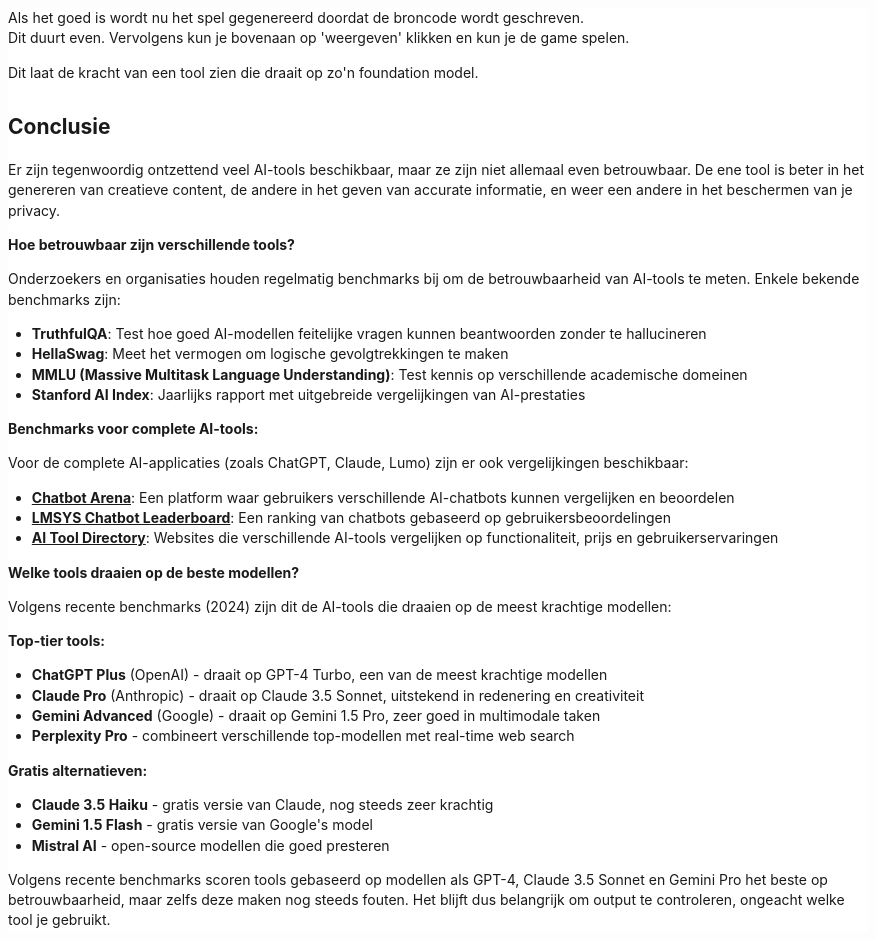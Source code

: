 Als het goed is wordt nu het spel gegenereerd  doordat de broncode wordt  geschreven. 
<br/>
Dit duurt even. Vervolgens kun je bovenaan op 'weergeven' klikken en kun je de game spelen.

Dit laat de kracht van een tool zien die draait op zo'n foundation model.


 
## Conclusie

Er zijn tegenwoordig ontzettend veel AI-tools beschikbaar, maar ze zijn niet allemaal even betrouwbaar. De ene tool is beter in het genereren van creatieve content, de andere in het geven van accurate informatie, en weer een andere in het beschermen van je privacy.

**Hoe betrouwbaar zijn verschillende tools?**

Onderzoekers en organisaties houden regelmatig benchmarks bij om de betrouwbaarheid van AI-tools te meten. Enkele bekende benchmarks zijn:

- **TruthfulQA**: Test hoe goed AI-modellen feitelijke vragen kunnen beantwoorden zonder te hallucineren
- **HellaSwag**: Meet het vermogen om logische gevolgtrekkingen te maken
- **MMLU (Massive Multitask Language Understanding)**: Test kennis op verschillende academische domeinen
- **Stanford AI Index**: Jaarlijks rapport met uitgebreide vergelijkingen van AI-prestaties

**Benchmarks voor complete AI-tools:**

Voor de complete AI-applicaties (zoals ChatGPT, Claude, Lumo) zijn er ook vergelijkingen beschikbaar:

- **[Chatbot Arena](https://chat.lmsys.org/)**: Een platform waar gebruikers verschillende AI-chatbots kunnen vergelijken en beoordelen
- **[LMSYS Chatbot Leaderboard](https://huggingface.co/spaces/lmsys/chatbot-arena-leaderboard)**: Een ranking van chatbots gebaseerd op gebruikersbeoordelingen
- **[AI Tool Directory](https://aitooldirectory.com/)**: Websites die verschillende AI-tools vergelijken op functionaliteit, prijs en gebruikerservaringen

**Welke tools draaien op de beste modellen?**

Volgens recente benchmarks (2024) zijn dit de AI-tools die draaien op de meest krachtige modellen:

**Top-tier tools:**
- **ChatGPT Plus** (OpenAI) - draait op GPT-4 Turbo, een van de meest krachtige modellen
- **Claude Pro** (Anthropic) - draait op Claude 3.5 Sonnet, uitstekend in redenering en creativiteit
- **Gemini Advanced** (Google) - draait op Gemini 1.5 Pro, zeer goed in multimodale taken
- **Perplexity Pro** - combineert verschillende top-modellen met real-time web search

**Gratis alternatieven:**
- **Claude 3.5 Haiku** - gratis versie van Claude, nog steeds zeer krachtig
- **Gemini 1.5 Flash** - gratis versie van Google's model
- **Mistral AI** - open-source modellen die goed presteren

Volgens recente benchmarks scoren tools gebaseerd op modellen als GPT-4, Claude 3.5 Sonnet en Gemini Pro het beste op betrouwbaarheid, maar zelfs deze maken nog steeds fouten. Het blijft dus belangrijk om output te controleren, ongeacht welke tool je gebruikt.

